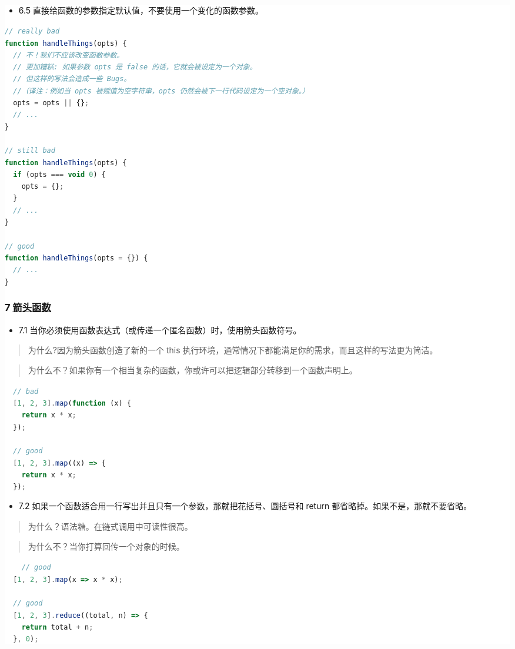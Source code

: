 - 6.5 直接给函数的参数指定默认值，不要使用一个变化的函数参数。

```js
// really bad
function handleThings(opts) {
  // 不！我们不应该改变函数参数。
  // 更加糟糕: 如果参数 opts 是 false 的话，它就会被设定为一个对象。
  // 但这样的写法会造成一些 Bugs。
  //（译注：例如当 opts 被赋值为空字符串，opts 仍然会被下一行代码设定为一个空对象。）
  opts = opts || {};
  // ...
}

// still bad
function handleThings(opts) {
  if (opts === void 0) {
    opts = {};
  }
  // ...
}

// good
function handleThings(opts = {}) {
  // ...
}
```

### 7 [箭头函数](#arrow)

- 7.1 当你必须使用函数表达式（或传递一个匿名函数）时，使用箭头函数符号。

>为什么?因为箭头函数创造了新的一个 this 执行环境，通常情况下都能满足你的需求，而且这样的写法更为简洁。

>为什么不？如果你有一个相当复杂的函数，你或许可以把逻辑部分转移到一个函数声明上。

```js
  // bad
  [1, 2, 3].map(function (x) {
    return x * x;
  });

  // good
  [1, 2, 3].map((x) => {
    return x * x;
  });
```

- 7.2 如果一个函数适合用一行写出并且只有一个参数，那就把花括号、圆括号和 return 都省略掉。如果不是，那就不要省略。

>为什么？语法糖。在链式调用中可读性很高。

>为什么不？当你打算回传一个对象的时候。

```js
    // good
  [1, 2, 3].map(x => x * x);

  // good
  [1, 2, 3].reduce((total, n) => {
    return total + n;
  }, 0);
```
